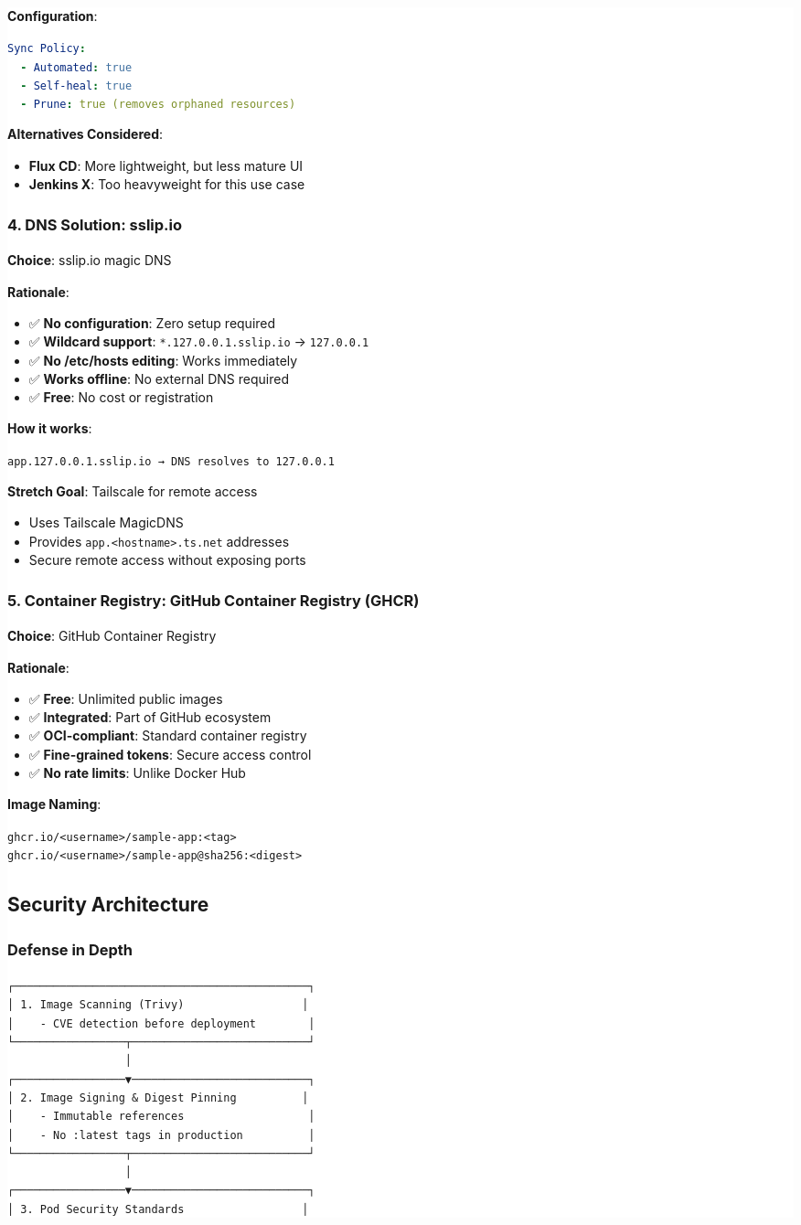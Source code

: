 **Configuration**:
```yaml
Sync Policy:
  - Automated: true
  - Self-heal: true
  - Prune: true (removes orphaned resources)
```

**Alternatives Considered**:
- **Flux CD**: More lightweight, but less mature UI
- **Jenkins X**: Too heavyweight for this use case

### 4. DNS Solution: sslip.io

**Choice**: sslip.io magic DNS

**Rationale**:
- ✅ **No configuration**: Zero setup required
- ✅ **Wildcard support**: `*.127.0.0.1.sslip.io` → `127.0.0.1`
- ✅ **No /etc/hosts editing**: Works immediately
- ✅ **Works offline**: No external DNS required
- ✅ **Free**: No cost or registration

**How it works**:
```
app.127.0.0.1.sslip.io → DNS resolves to 127.0.0.1
```

**Stretch Goal**: Tailscale for remote access
- Uses Tailscale MagicDNS
- Provides `app.<hostname>.ts.net` addresses
- Secure remote access without exposing ports

### 5. Container Registry: GitHub Container Registry (GHCR)

**Choice**: GitHub Container Registry

**Rationale**:
- ✅ **Free**: Unlimited public images
- ✅ **Integrated**: Part of GitHub ecosystem
- ✅ **OCI-compliant**: Standard container registry
- ✅ **Fine-grained tokens**: Secure access control
- ✅ **No rate limits**: Unlike Docker Hub

**Image Naming**:
```
ghcr.io/<username>/sample-app:<tag>
ghcr.io/<username>/sample-app@sha256:<digest>
```

## Security Architecture

### Defense in Depth

```
┌─────────────────────────────────────────────┐
│ 1. Image Scanning (Trivy)                  │
│    - CVE detection before deployment        │
└─────────────────┬───────────────────────────┘
                  │
┌─────────────────▼───────────────────────────┐
│ 2. Image Signing & Digest Pinning          │
│    - Immutable references                   │
│    - No :latest tags in production          │
└─────────────────┬───────────────────────────┘
                  │
┌─────────────────▼───────────────────────────┐
│ 3. Pod Security Standards                  │
```